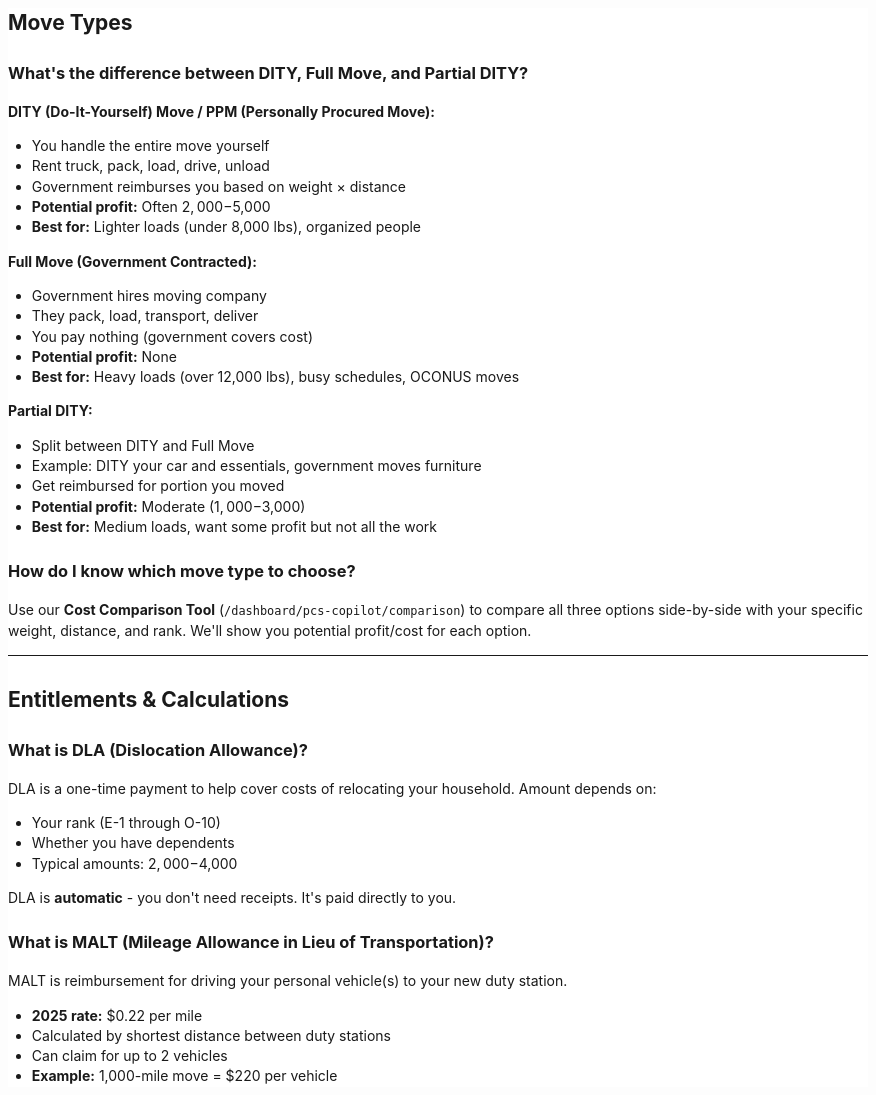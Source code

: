 
## Move Types

### What's the difference between DITY, Full Move, and Partial DITY?

**DITY (Do-It-Yourself) Move / PPM (Personally Procured Move):**
- You handle the entire move yourself
- Rent truck, pack, load, drive, unload
- Government reimburses you based on weight × distance
- **Potential profit:** Often $2,000-$5,000
- **Best for:** Lighter loads (under 8,000 lbs), organized people

**Full Move (Government Contracted):**
- Government hires moving company
- They pack, load, transport, deliver
- You pay nothing (government covers cost)
- **Potential profit:** None
- **Best for:** Heavy loads (over 12,000 lbs), busy schedules, OCONUS moves

**Partial DITY:**
- Split between DITY and Full Move
- Example: DITY your car and essentials, government moves furniture
- Get reimbursed for portion you moved
- **Potential profit:** Moderate ($1,000-$3,000)
- **Best for:** Medium loads, want some profit but not all the work

### How do I know which move type to choose?
Use our **Cost Comparison Tool** (`/dashboard/pcs-copilot/comparison`) to compare all three options side-by-side with your specific weight, distance, and rank. We'll show you potential profit/cost for each option.

---

## Entitlements & Calculations

### What is DLA (Dislocation Allowance)?
DLA is a one-time payment to help cover costs of relocating your household. Amount depends on:
- Your rank (E-1 through O-10)
- Whether you have dependents
- Typical amounts: $2,000-$4,000

DLA is **automatic** - you don't need receipts. It's paid directly to you.

### What is MALT (Mileage Allowance in Lieu of Transportation)?
MALT is reimbursement for driving your personal vehicle(s) to your new duty station.
- **2025 rate:** $0.22 per mile
- Calculated by shortest distance between duty stations
- Can claim for up to 2 vehicles
- **Example:** 1,000-mile move = $220 per vehicle
